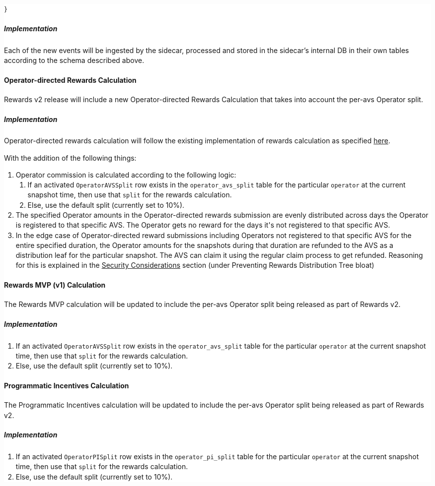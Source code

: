 ```solidity
}
```

##### Implementation

Each of the new events will be ingested by the sidecar, processed and stored in the sidecar’s internal DB in their own tables according to the schema described above. 

#### Operator-directed Rewards Calculation

Rewards v2 release will include a new Operator-directed Rewards Calculation that takes into account the per-avs Operator split. 

##### Implementation

Operator-directed rewards calculation will follow the existing implementation of rewards calculation as specified [here](https://hackmd.io/Fmjcckn1RoivWpPLRAPwBw).

With the addition of the following things:

1. Operator commission is calculated according to the following logic:  
   1. If an activated `OperatorAVSSplit` row exists in the `operator_avs_split` table for the particular `operator` at the current snapshot time, then use that `split` for the rewards calculation.   
   2. Else, use the default split (currently set to 10%).
2. The specified Operator amounts in the Operator-directed rewards submission are evenly distributed across days the Operator is registered to that specific AVS. The Operator gets no reward for the days it's not registered to that specific AVS.
3. In the edge case of Operator-directed reward submissions including Operators not registered to that specific AVS for the entire specified duration, the Operator amounts for the snapshots during that duration are refunded to the AVS as a distribution leaf for the particular snapshot. The AVS can claim it using the regular claim process to get refunded. Reasoning for this is explained in the [Security Considerations](#security-considerations) section (under Preventing Rewards Distribution Tree bloat)

#### Rewards MVP (v1) Calculation

The Rewards MVP calculation will be updated to include the per-avs Operator split being released as part of Rewards v2. 

##### Implementation

1. If an activated `OperatorAVSSplit` row exists in the `operator_avs_split` table for the particular `operator` at the current snapshot time, then use that `split` for the rewards calculation.   
2. Else, use the default split (currently set to 10%).

#### Programmatic Incentives Calculation

The Programmatic Incentives calculation will be updated to include the per-avs Operator split being released as part of Rewards v2. 

##### Implementation

1. If an activated `OperatorPISplit` row exists in the `operator_pi_split` table for the particular `operator` at the current snapshot time, then use that `split` for the rewards calculation.   
2. Else, use the default split (currently set to 10%).
